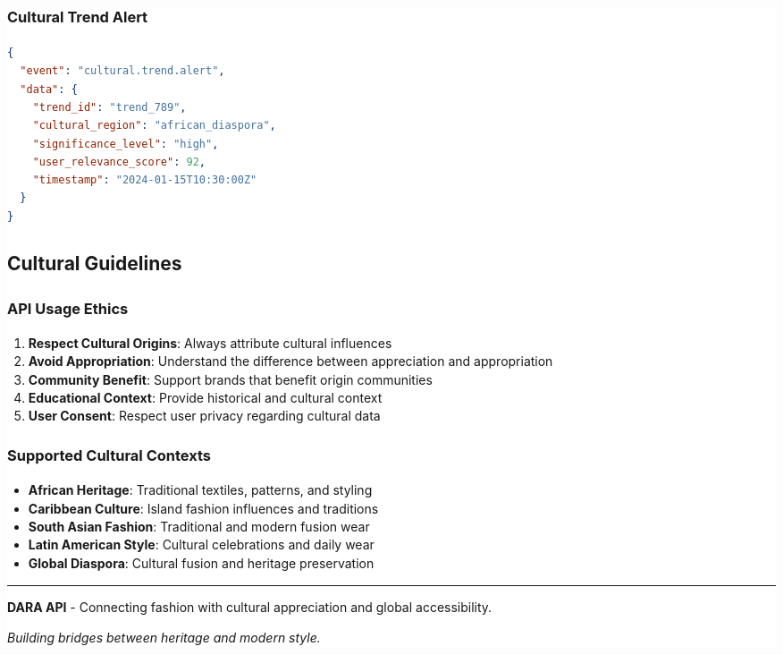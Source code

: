 ### Cultural Trend Alert
```json
{
  "event": "cultural.trend.alert",
  "data": {
    "trend_id": "trend_789",
    "cultural_region": "african_diaspora",
    "significance_level": "high",
    "user_relevance_score": 92,
    "timestamp": "2024-01-15T10:30:00Z"
  }
}
```

## Cultural Guidelines

### API Usage Ethics
1. **Respect Cultural Origins**: Always attribute cultural influences
2. **Avoid Appropriation**: Understand the difference between appreciation and appropriation
3. **Community Benefit**: Support brands that benefit origin communities
4. **Educational Context**: Provide historical and cultural context
5. **User Consent**: Respect user privacy regarding cultural data

### Supported Cultural Contexts
- **African Heritage**: Traditional textiles, patterns, and styling
- **Caribbean Culture**: Island fashion influences and traditions
- **South Asian Fashion**: Traditional and modern fusion wear
- **Latin American Style**: Cultural celebrations and daily wear
- **Global Diaspora**: Cultural fusion and heritage preservation

---

**DARA API** - Connecting fashion with cultural appreciation and global accessibility.

*Building bridges between heritage and modern style.*

